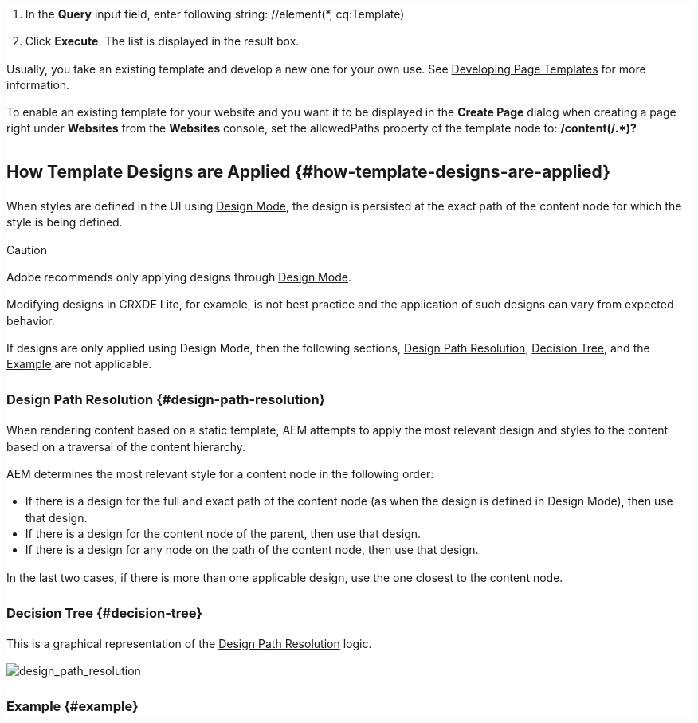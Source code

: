 1. In the **Query** input field, enter following string:
   //element(&#42;, cq:Template)

1. Click **Execute**. The list is displayed in the result box.

Usually, you take an existing template and develop a new one for your own use. See [Developing Page Templates](#developing-page-templates) for more information.

To enable an existing template for your website and you want it to be displayed in the **Create Page** dialog when creating a page right under **Websites** from the **Websites** console, set the allowedPaths property of the template node to: **/content(/.&#42;)?**

## How Template Designs are Applied {#how-template-designs-are-applied}

When styles are defined in the UI using [Design Mode](/help/sites-authoring/default-components-designmode.md), the design is persisted at the exact path of the content node for which the style is being defined.

>[!CAUTION]
>
>Adobe recommends only applying designs through [Design Mode](/help/sites-authoring/default-components-designmode.md).
>
>Modifying designs in CRXDE Lite, for example, is not best practice and the application of such designs can vary from expected behavior.

If designs are only applied using Design Mode, then the following sections, [Design Path Resolution](/help/sites-developing/page-templates-static.md#design-path-resolution), [Decision Tree](/help/sites-developing/page-templates-static.md#decision-tree), and the [Example](/help/sites-developing/page-templates-static.md#example) are not applicable.

### Design Path Resolution {#design-path-resolution}

When rendering content based on a static template, AEM attempts to apply the most relevant design and styles to the content based on a traversal of the content hierarchy.

AEM determines the most relevant style for a content node in the following order:

* If there is a design for the full and exact path of the content node (as when the design is defined in Design Mode), then use that design.
* If there is a design for the content node of the parent, then use that design.
* If there is a design for any node on the path of the content node, then use that design.

In the last two cases, if there is more than one applicable design, use the one closest to the content node.

### Decision Tree {#decision-tree}

This is a graphical representation of the [Design Path Resolution](/help/sites-developing/page-templates-static.md#design-path-resolution) logic.

![design_path_resolution](assets/design_path_resolution.png)

### Example {#example}
